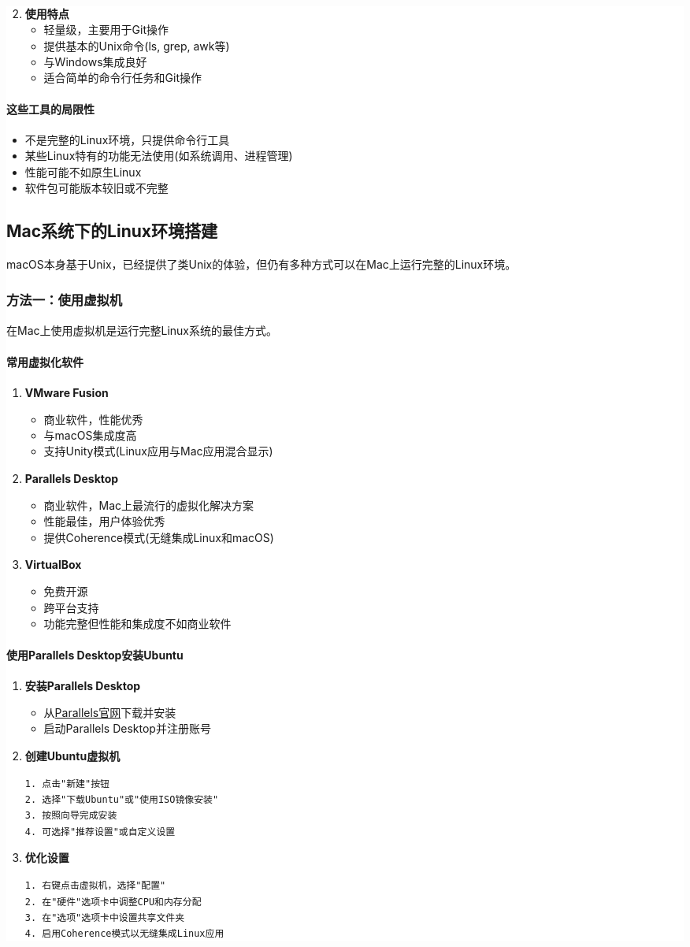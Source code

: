 2. **使用特点**
   - 轻量级，主要用于Git操作
   - 提供基本的Unix命令(ls, grep, awk等)
   - 与Windows集成良好
   - 适合简单的命令行任务和Git操作

#### 这些工具的局限性

- 不是完整的Linux环境，只提供命令行工具
- 某些Linux特有的功能无法使用(如系统调用、进程管理)
- 性能可能不如原生Linux
- 软件包可能版本较旧或不完整

## Mac系统下的Linux环境搭建

macOS本身基于Unix，已经提供了类Unix的体验，但仍有多种方式可以在Mac上运行完整的Linux环境。

### 方法一：使用虚拟机

在Mac上使用虚拟机是运行完整Linux系统的最佳方式。

#### 常用虚拟化软件

1. **VMware Fusion**
   - 商业软件，性能优秀
   - 与macOS集成度高
   - 支持Unity模式(Linux应用与Mac应用混合显示)

2. **Parallels Desktop**
   - 商业软件，Mac上最流行的虚拟化解决方案
   - 性能最佳，用户体验优秀
   - 提供Coherence模式(无缝集成Linux和macOS)

3. **VirtualBox**
   - 免费开源
   - 跨平台支持
   - 功能完整但性能和集成度不如商业软件

#### 使用Parallels Desktop安装Ubuntu

1. **安装Parallels Desktop**
   - 从[Parallels官网](https://www.parallels.com/)下载并安装
   - 启动Parallels Desktop并注册账号

2. **创建Ubuntu虚拟机**
   ```
   1. 点击"新建"按钮
   2. 选择"下载Ubuntu"或"使用ISO镜像安装"
   3. 按照向导完成安装
   4. 可选择"推荐设置"或自定义设置
   ```

3. **优化设置**
   ```
   1. 右键点击虚拟机，选择"配置"
   2. 在"硬件"选项卡中调整CPU和内存分配
   3. 在"选项"选项卡中设置共享文件夹
   4. 启用Coherence模式以无缝集成Linux应用
   ```
